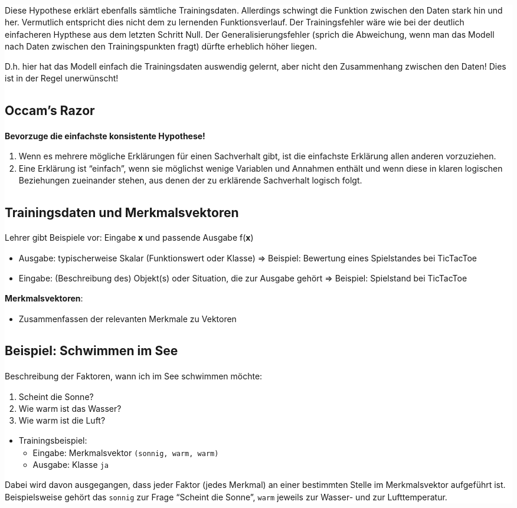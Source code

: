 Diese Hypothese erklärt ebenfalls sämtliche Trainingsdaten. Allerdings
schwingt die Funktion zwischen den Daten stark hin und her. Vermutlich
entspricht dies nicht dem zu lernenden Funktionsverlauf. Der
Trainingsfehler wäre wie bei der deutlich einfacheren Hypthese aus dem
letzten Schritt Null. Der Generalisierungsfehler (sprich die Abweichung,
wenn man das Modell nach Daten zwischen den Trainingspunkten fragt)
dürfte erheblich höher liegen.

D.h. hier hat das Modell einfach die Trainingsdaten auswendig gelernt,
aber nicht den Zusammenhang zwischen den Daten! Dies ist in der Regel
unerwünscht!

## Occam’s Razor

**Bevorzuge die einfachste konsistente Hypothese!**

1.  Wenn es mehrere mögliche Erklärungen für einen Sachverhalt gibt, ist
    die einfachste Erklärung allen anderen vorzuziehen.
2.  Eine Erklärung ist “einfach”, wenn sie möglichst wenige Variablen
    und Annahmen enthält und wenn diese in klaren logischen Beziehungen
    zueinander stehen, aus denen der zu erklärende Sachverhalt logisch
    folgt.

## Trainingsdaten und Merkmalsvektoren

Lehrer gibt Beispiele vor: Eingabe $`\mathbf{x}`$ und passende Ausgabe
$`\mathop{\text{f}}(\mathbf{x})`$

- Ausgabe: typischerweise Skalar (Funktionswert oder Klasse) =\>
  Beispiel: Bewertung eines Spielstandes bei TicTacToe



- Eingabe: (Beschreibung des) Objekt(s) oder Situation, die zur Ausgabe
  gehört =\> Beispiel: Spielstand bei TicTacToe

**Merkmalsvektoren**:

- Zusammenfassen der relevanten Merkmale zu Vektoren

## Beispiel: Schwimmen im See

Beschreibung der Faktoren, wann ich im See schwimmen möchte:

1.  Scheint die Sonne?
2.  Wie warm ist das Wasser?
3.  Wie warm ist die Luft?

- Trainingsbeispiel:
  - Eingabe: Merkmalsvektor `(sonnig, warm, warm)`
  - Ausgabe: Klasse `ja`

Dabei wird davon ausgegangen, dass jeder Faktor (jedes Merkmal) an einer
bestimmten Stelle im Merkmalsvektor aufgeführt ist. Beispielsweise
gehört das `sonnig` zur Frage “Scheint die Sonne”, `warm` jeweils zur
Wasser- und zur Lufttemperatur.
